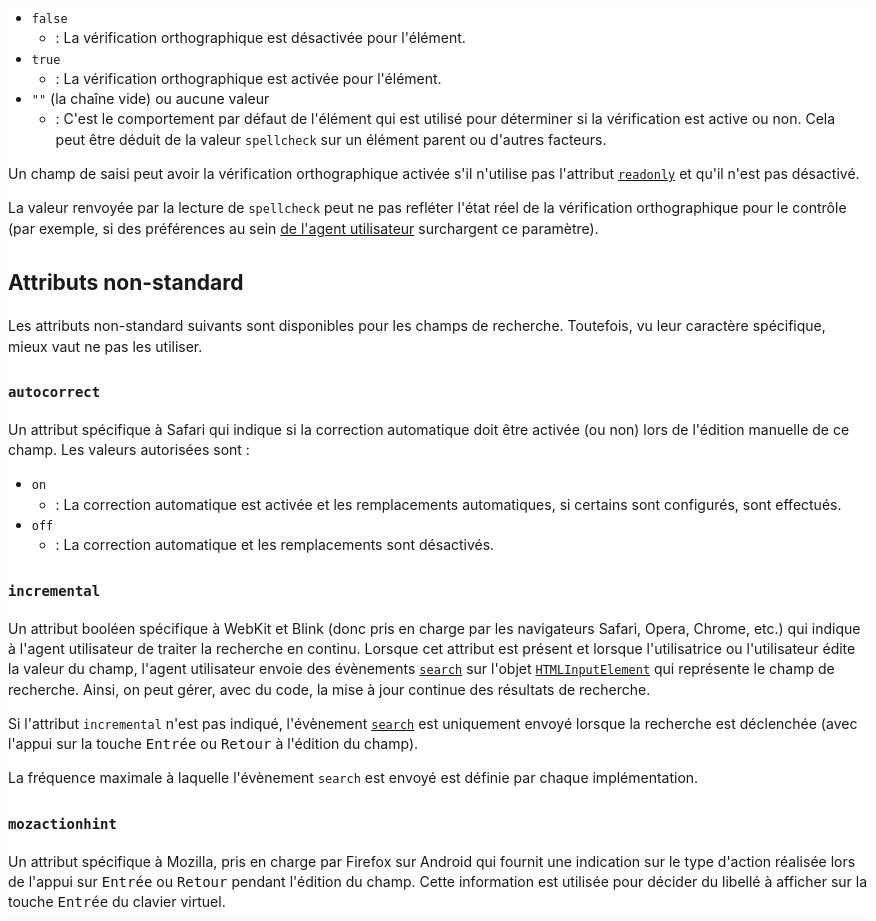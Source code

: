 - `false`
  - : La vérification orthographique est désactivée pour l'élément.
- `true`
  - : La vérification orthographique est activée pour l'élément.
- `""` (la chaîne vide) ou aucune valeur
  - : C'est le comportement par défaut de l'élément qui est utilisé pour déterminer si la vérification est active ou non. Cela peut être déduit de la valeur `spellcheck` sur un élément parent ou d'autres facteurs.

Un champ de saisi peut avoir la vérification orthographique activée s'il n'utilise pas l'attribut [`readonly`](#readonly") et qu'il n'est pas désactivé.

La valeur renvoyée par la lecture de `spellcheck` peut ne pas refléter l'état réel de la vérification orthographique pour le contrôle (par exemple, si des préférences au sein [de l'agent utilisateur](/fr/docs/Glossary/User_agent) surchargent ce paramètre).

## Attributs non-standard

Les attributs non-standard suivants sont disponibles pour les champs de recherche. Toutefois, vu leur caractère spécifique, mieux vaut ne pas les utiliser.

### `autocorrect`

Un attribut spécifique à Safari qui indique si la correction automatique doit être activée (ou non) lors de l'édition manuelle de ce champ. Les valeurs autorisées sont&nbsp;:

- `on`
  - : La correction automatique est activée et les remplacements automatiques, si certains sont configurés, sont effectués.
- `off`
  - : La correction automatique et les remplacements sont désactivés.

### `incremental`

Un attribut booléen spécifique à WebKit et Blink (donc pris en charge par les navigateurs Safari, Opera, Chrome, etc.) qui indique à l'agent utilisateur de traiter la recherche en continu. Lorsque cet attribut est présent et lorsque l'utilisatrice ou l'utilisateur édite la valeur du champ, l'agent utilisateur envoie des évènements [`search`](/fr/docs/Web/API/HTMLInputElement/search_event) sur l'objet [`HTMLInputElement`](/fr/docs/Web/API/HTMLInputElement) qui représente le champ de recherche. Ainsi, on peut gérer, avec du code, la mise à jour continue des résultats de recherche.

Si l'attribut `incremental` n'est pas indiqué, l'évènement [`search`](/fr/docs/Web/API/HTMLInputElement/search_event) est uniquement envoyé lorsque la recherche est déclenchée (avec l'appui sur la touche <kbd>Entrée</kbd> ou <kbd>Retour</kbd> à l'édition du champ).

La fréquence maximale à laquelle l'évènement `search` est envoyé est définie par chaque implémentation.

### `mozactionhint`

Un attribut spécifique à Mozilla, pris en charge par Firefox sur Android qui fournit une indication sur le type d'action réalisée lors de l'appui sur <kbd>Entrée</kbd> ou <kbd>Retour</kbd> pendant l'édition du champ. Cette information est utilisée pour décider du libellé à afficher sur la touche <kbd>Entrée</kbd> du clavier virtuel.
